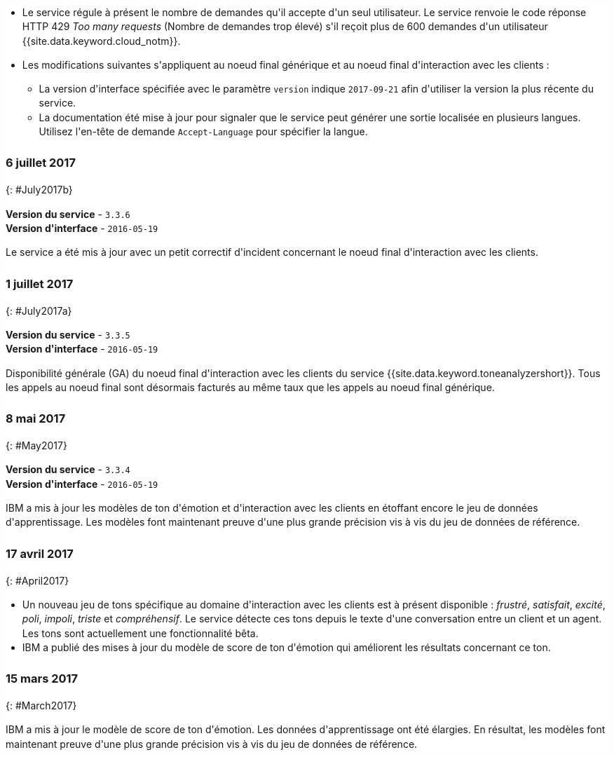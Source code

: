 -   Le service régule à présent le nombre de demandes qu'il accepte d'un seul utilisateur. Le service renvoie le code réponse HTTP 429 *Too many requests* (Nombre de demandes trop élevé) s'il reçoit plus de 600 demandes d'un utilisateur {{site.data.keyword.cloud_notm}}.

-   Les modifications suivantes s'appliquent au noeud final générique et au noeud final d'interaction avec les clients :

    -   La version d'interface spécifiée avec le paramètre `version` indique `2017-09-21` afin d'utiliser la version la plus récente du service.
    -   La documentation été mise à jour pour signaler que le service peut générer une sortie localisée en plusieurs langues. Utilisez l'en-tête de demande `Accept-Language` pour spécifier la langue.

### 6 juillet 2017
{: #July2017b}

**Version du service** - `3.3.6`<br/> **Version d'interface** - `2016-05-19`

Le service a été mis à jour avec un petit correctif d'incident concernant le noeud final d'interaction avec les clients.

### 1 juillet 2017
{: #July2017a}

**Version du service** - `3.3.5`<br/> **Version d'interface** - `2016-05-19`

Disponibilité générale (GA) du noeud final d'interaction avec les clients du service {{site.data.keyword.toneanalyzershort}}. Tous les appels au noeud final sont désormais facturés au même taux que les appels au noeud final générique.

### 8 mai 2017
{: #May2017}

**Version du service** - `3.3.4`<br/> **Version d'interface** - `2016-05-19`

IBM a mis à jour les modèles de ton d'émotion et d'interaction avec les clients en étoffant encore le jeu de données d'apprentissage. Les modèles font maintenant preuve d'une plus grande précision vis à vis du jeu de données de référence.

### 17 avril 2017
{: #April2017}

-   Un nouveau jeu de tons spécifique au domaine d'interaction avec les clients est à présent disponible : *frustré*, *satisfait*, *excité*, *poli*, *impoli*, *triste* et *compréhensif*. Le service détecte ces tons depuis le texte d'une conversation entre un client et un agent. Les tons sont actuellement une fonctionnalité bêta.
-   IBM a publié des mises à jour du modèle de score de ton d'émotion qui améliorent les résultats concernant ce ton.

### 15 mars 2017
{: #March2017}

IBM a mis à jour le modèle de score de ton d'émotion. Les données d'apprentissage ont été élargies. En résultat, les modèles font maintenant preuve d'une plus grande précision vis à vis du jeu de données de référence.
